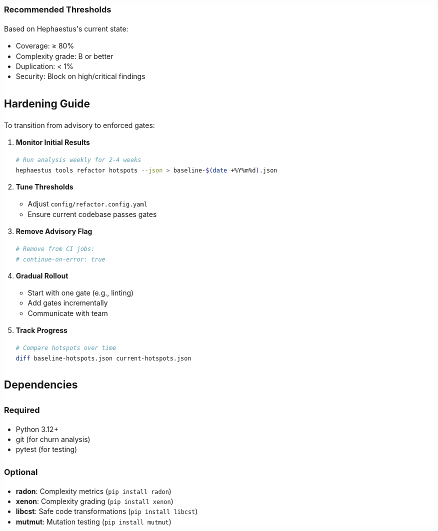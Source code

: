### Recommended Thresholds

Based on Hephaestus's current state:

- Coverage: ≥ 80%
- Complexity grade: B or better
- Duplication: < 1%
- Security: Block on high/critical findings

## Hardening Guide

To transition from advisory to enforced gates:

1. **Monitor Initial Results**

   ```bash
   # Run analysis weekly for 2-4 weeks
   hephaestus tools refactor hotspots --json > baseline-$(date +%Y%m%d).json
   ```

2. **Tune Thresholds**
   - Adjust `config/refactor.config.yaml`
   - Ensure current codebase passes gates

3. **Remove Advisory Flag**

   ```yaml
   # Remove from CI jobs:
   # continue-on-error: true
   ```

4. **Gradual Rollout**
   - Start with one gate (e.g., linting)
   - Add gates incrementally
   - Communicate with team

5. **Track Progress**
   ```bash
   # Compare hotspots over time
   diff baseline-hotspots.json current-hotspots.json
   ```

## Dependencies

### Required

- Python 3.12+
- git (for churn analysis)
- pytest (for testing)

### Optional

- **radon**: Complexity metrics (`pip install radon`)
- **xenon**: Complexity grading (`pip install xenon`)
- **libcst**: Safe code transformations (`pip install libcst`)
- **mutmut**: Mutation testing (`pip install mutmut`)
